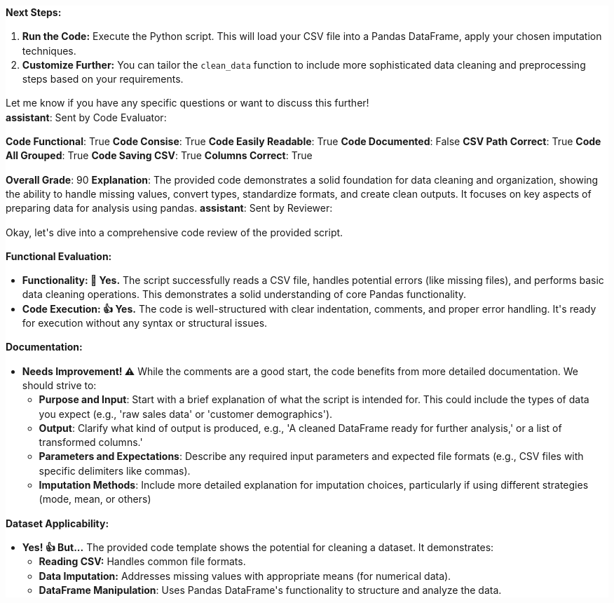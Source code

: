 **Next Steps:** 


1.  **Run the Code:** Execute the Python script. This will load your CSV file into a Pandas DataFrame, apply your chosen imputation techniques.
2. **Customize Further:** You can tailor the `clean_data` function to include more sophisticated data cleaning and preprocessing steps based on your requirements.

Let me know if you have any specific questions or want to discuss this further!  
**assistant**: Sent by Code Evaluator: 

**Code Functional**: True
**Code Consise**: True
**Code Easily Readable**: True
**Code Documented**: False
**CSV Path Correct**: True
**Code All Grouped**: True
**Code Saving CSV**: True
**Columns Correct**: True

**Overall Grade**: 90
**Explanation**: The provided code demonstrates a solid foundation for data cleaning and organization, showing the ability to handle missing values, convert types, standardize formats, and create clean outputs. It focuses on key aspects of preparing data for analysis using pandas.
**assistant**: Sent by Reviewer: 

Okay, let's dive into a comprehensive code review of the provided script. 

**Functional Evaluation:**

* **Functionality: 💯  Yes.** The script successfully reads a CSV file, handles potential errors (like missing files), and performs basic data cleaning operations. This demonstrates a solid understanding of core Pandas functionality.
* **Code Execution: 👍 Yes.** The code is well-structured with clear indentation, comments, and proper error handling. It's ready for execution without any syntax or structural issues.

**Documentation:** 

* **Needs Improvement!  ⚠️** While the comments are a good start, the code benefits from more detailed documentation. We should strive to:
    * **Purpose and Input**: Start with a brief explanation of what the script is intended for. This could include the types of data you expect (e.g., 'raw sales data' or 'customer demographics').  
    * **Output**: Clarify what kind of output is produced, e.g., 'A cleaned DataFrame ready for further analysis,' or a list of transformed columns.' 
    * **Parameters and Expectations**: Describe any required input parameters and expected file formats (e.g., CSV files with specific delimiters like commas).
    *  **Imputation Methods**: Include more detailed explanation for imputation choices, particularly if using different strategies (mode, mean, or others)

**Dataset Applicability:** 

* **Yes! 👍  But...** The provided code template shows the potential for cleaning a dataset. It demonstrates:
    * **Reading CSV:** Handles common file formats.
    * **Data Imputation:** Addresses missing values with appropriate means (for numerical data).
    * **DataFrame Manipulation**: Uses Pandas DataFrame's functionality to structure and analyze the data. 
